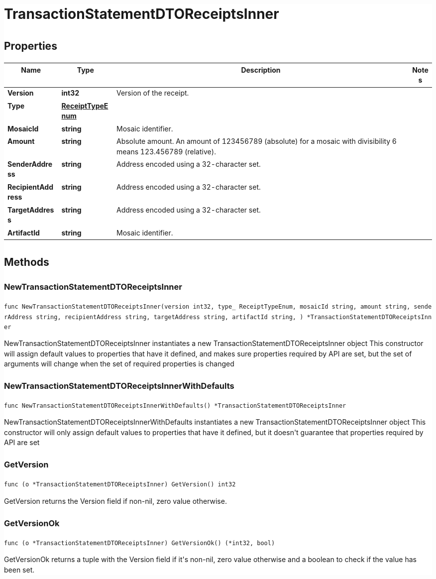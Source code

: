 # TransactionStatementDTOReceiptsInner

## Properties

Name | Type | Description | Notes
------------ | ------------- | ------------- | -------------
**Version** | **int32** | Version of the receipt. | 
**Type** | [**ReceiptTypeEnum**](ReceiptTypeEnum.md) |  | 
**MosaicId** | **string** | Mosaic identifier. | 
**Amount** | **string** | Absolute amount. An amount of 123456789 (absolute) for a mosaic with divisibility 6 means 123.456789 (relative). | 
**SenderAddress** | **string** | Address encoded using a 32-character set. | 
**RecipientAddress** | **string** | Address encoded using a 32-character set. | 
**TargetAddress** | **string** | Address encoded using a 32-character set. | 
**ArtifactId** | **string** | Mosaic identifier. | 

## Methods

### NewTransactionStatementDTOReceiptsInner

`func NewTransactionStatementDTOReceiptsInner(version int32, type_ ReceiptTypeEnum, mosaicId string, amount string, senderAddress string, recipientAddress string, targetAddress string, artifactId string, ) *TransactionStatementDTOReceiptsInner`

NewTransactionStatementDTOReceiptsInner instantiates a new TransactionStatementDTOReceiptsInner object
This constructor will assign default values to properties that have it defined,
and makes sure properties required by API are set, but the set of arguments
will change when the set of required properties is changed

### NewTransactionStatementDTOReceiptsInnerWithDefaults

`func NewTransactionStatementDTOReceiptsInnerWithDefaults() *TransactionStatementDTOReceiptsInner`

NewTransactionStatementDTOReceiptsInnerWithDefaults instantiates a new TransactionStatementDTOReceiptsInner object
This constructor will only assign default values to properties that have it defined,
but it doesn't guarantee that properties required by API are set

### GetVersion

`func (o *TransactionStatementDTOReceiptsInner) GetVersion() int32`

GetVersion returns the Version field if non-nil, zero value otherwise.

### GetVersionOk

`func (o *TransactionStatementDTOReceiptsInner) GetVersionOk() (*int32, bool)`

GetVersionOk returns a tuple with the Version field if it's non-nil, zero value otherwise
and a boolean to check if the value has been set.
